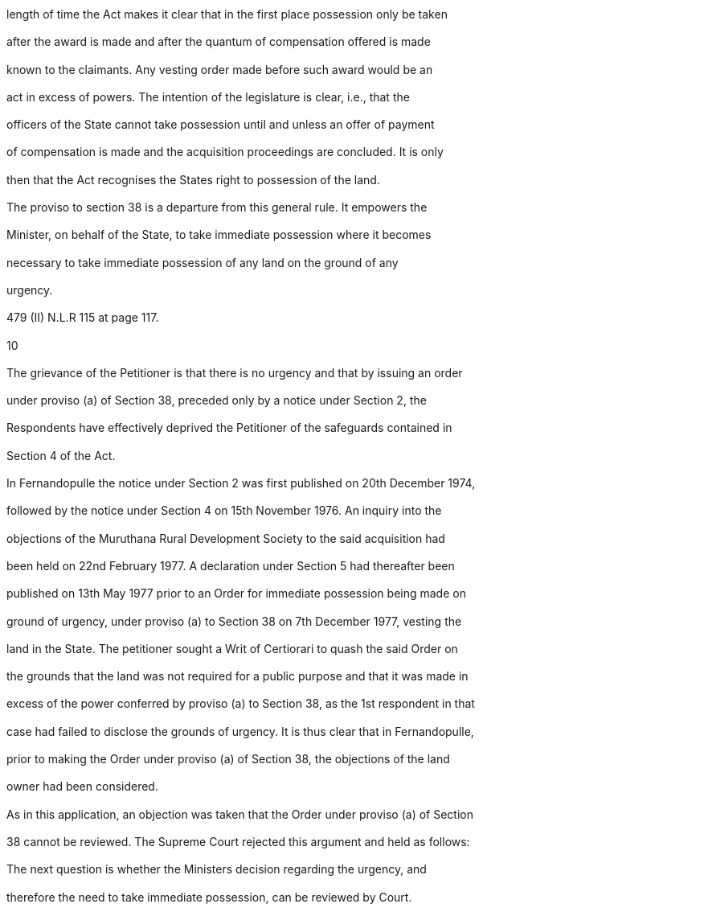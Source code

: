 length of time the Act makes it clear that in the first place possession only be taken

after the award is made and after the quantum of compensation offered is made

known to the claimants. Any vesting order made before such award would be an

act in excess of powers. The intention of the legislature is clear, i.e., that the

officers of the State cannot take possession until and unless an offer of payment

of compensation is made and the acquisition proceedings are concluded. It is only

then that the Act recognises the States right to possession of the land.

The proviso to section 38 is a departure from this general rule. It empowers the

Minister, on behalf of the State, to take immediate possession where it becomes

necessary to take immediate possession of any land on the ground of any

urgency.

479 (II) N.L.R 115 at page 117.

10

The grievance of the Petitioner is that there is no urgency and that by issuing an order

under proviso (a) of Section 38, preceded only by a notice under Section 2, the

Respondents have effectively deprived the Petitioner of the safeguards contained in

Section 4 of the Act.

In Fernandopulle the notice under Section 2 was first published on 20th December 1974,

followed by the notice under Section 4 on 15th November 1976. An inquiry into the

objections of the Muruthana Rural Development Society to the said acquisition had

been held on 22nd February 1977. A declaration under Section 5 had thereafter been

published on 13th May 1977 prior to an Order for immediate possession being made on

ground of urgency, under proviso (a) to Section 38 on 7th December 1977, vesting the

land in the State. The petitioner sought a Writ of Certiorari to quash the said Order on

the grounds that the land was not required for a public purpose and that it was made in

excess of the power conferred by proviso (a) to Section 38, as the 1st respondent in that

case had failed to disclose the grounds of urgency. It is thus clear that in Fernandopulle,

prior to making the Order under proviso (a) of Section 38, the objections of the land

owner had been considered.

As in this application, an objection was taken that the Order under proviso (a) of Section

38 cannot be reviewed. The Supreme Court rejected this argument and held as follows:

The next question is whether the Ministers decision regarding the urgency, and

therefore the need to take immediate possession, can be reviewed by Court.
